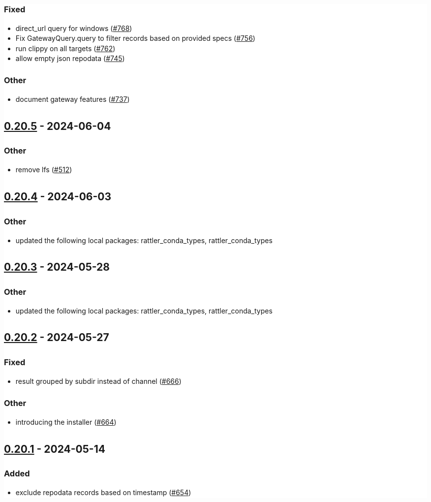 ### Fixed
- direct_url query for windows ([#768](https://github.com/conda/rattler/pull/768))
- Fix GatewayQuery.query to filter records based on provided specs ([#756](https://github.com/conda/rattler/pull/756))
- run clippy on all targets ([#762](https://github.com/conda/rattler/pull/762))
- allow empty json repodata ([#745](https://github.com/conda/rattler/pull/745))

### Other
- document gateway features ([#737](https://github.com/conda/rattler/pull/737))

## [0.20.5](https://github.com/baszalmstra/rattler/compare/rattler_repodata_gateway-v0.20.4...rattler_repodata_gateway-v0.20.5) - 2024-06-04

### Other
- remove lfs ([#512](https://github.com/baszalmstra/rattler/pull/512))

## [0.20.4](https://github.com/conda/rattler/compare/rattler_repodata_gateway-v0.20.3...rattler_repodata_gateway-v0.20.4) - 2024-06-03

### Other
- updated the following local packages: rattler_conda_types, rattler_conda_types

## [0.20.3](https://github.com/conda/rattler/compare/rattler_repodata_gateway-v0.20.2...rattler_repodata_gateway-v0.20.3) - 2024-05-28

### Other
- updated the following local packages: rattler_conda_types, rattler_conda_types

## [0.20.2](https://github.com/conda/rattler/compare/rattler_repodata_gateway-v0.20.1...rattler_repodata_gateway-v0.20.2) - 2024-05-27

### Fixed
- result grouped by subdir instead of channel ([#666](https://github.com/conda/rattler/pull/666))

### Other
- introducing the installer ([#664](https://github.com/conda/rattler/pull/664))

## [0.20.1](https://github.com/conda/rattler/compare/rattler_repodata_gateway-v0.20.0...rattler_repodata_gateway-v0.20.1) - 2024-05-14

### Added
- exclude repodata records based on timestamp ([#654](https://github.com/conda/rattler/pull/654))
